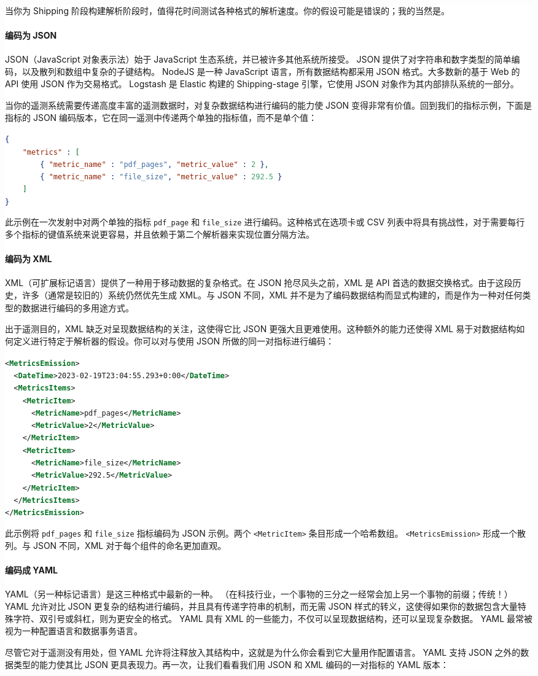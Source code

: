 当你为 Shipping 阶段构建解析阶段时，值得花时间测试各种格式的解析速度。你的假设可能是错误的；我的当然是。

#### 编码为 JSON

JSON（JavaScript 对象表示法）始于 JavaScript 生态系统，并已被许多其他系统所接受。 JSON 提供了对字符串和数字类型的简单编码，以及散列和数组中复杂的子键结构。 NodeJS 是一种 JavaScript 语言，所有数据结构都采用 JSON 格式。大多数新的基于 Web 的 API 使用 JSON 作为交易格式。 Logstash 是 Elastic 构建的 Shipping-stage 引擎，它使用 JSON 对象作为其内部排队系统的一部分。

当你的遥测系统需要传递高度丰富的遥测数据时，对复杂数据结构进行编码的能力使 JSON 变得非常有价值。回到我们的指标示例，下面是指标的 JSON 编码版本，它在同一遥测中传递两个单独的指标值，而不是单个值：

```json
{
    "metrics" : [ 
        { "metric_name" : "pdf_pages", "metric_value" : 2 },
        { "metric_name" : "file_size", "metric_value" : 292.5 }
    ]
}
```

此示例在一次发射中对两个单独的指标 `pdf_page` 和 `file_size` 进行编码。这种格式在选项卡或 CSV 列表中将具有挑战性，对于需要每行多个指标的键值系统来说更容易，并且依赖于第二个解析器来实现位置分隔方法。

#### 编码为 XML

XML（可扩展标记语言）提供了一种用于移动数据的复杂格式。在 JSON 抢尽风头之前，XML 是 API 首选的数据交换格式。由于这段历史，许多（通常是较旧的）系统仍然优先生成 XML。与 JSON 不同，XML 并不是为了编码数据结构而显式构建的，而是作为一种对任何类型的数据进行编码的多用途方式。

出于遥测目的，XML 缺乏对呈现数据结构的关注，这使得它比 JSON 更强大且更难使用。这种额外的能力还使得 XML 易于对数据结构如何定义进行特定于解析器的假设。你可以对与使用 JSON 所做的同一对指标进行编码：

```xml
<MetricsEmission>
  <DateTime>2023-02-19T23:04:55.293+0:00</DateTime>
  <MetricsItems>
    <MetricItem>
      <MetricName>pdf_pages</MetricName>
      <MetricValue>2</MetricValue>
    </MetricItem>
    <MetricItem>
      <MetricName>file_size</MetricName>
      <MetricValue>292.5</MetricValue>
    </MetricItem>
  </MetricsItems>
</MetricsEmission>
```

此示例将 `pdf_pages` 和 `file_size` 指标编码为 JSON 示例。两个 `<MetricItem>` 条目形成一个哈希数组。 `<MetricsEmission>` 形成一个散列。与 JSON 不同，XML 对于每个组件的命名更加直观。

#### 编码成 YAML

YAML（另一种标记语言）是这三种格式中最新的一种。 （在科技行业，一个事物的三分之一经常会加上另一个事物的前缀；传统！）YAML 允许对比 JSON 更复杂的结构进行编码，并且具有传递字符串的机制，而无需 JSON 样式的转义，这使得如果你的数据包含大量特殊字符、双引号或斜杠，则为更安全的格式。 YAML 具有 XML 的一些能力，不仅可以呈现数据结构，还可以呈现复杂数据。 YAML 最常被视为一种配置语言和数据事务语言。

尽管它对于遥测没有用处，但 YAML 允许将注释放入其结构中，这就是为什么你会看到它大量用作配置语言。 YAML 支持 JSON 之外的数据类型的能力使其比 JSON 更具表现力。再一次，让我们看看我们用 JSON 和 XML 编码的一对指标的 YAML 版本：
